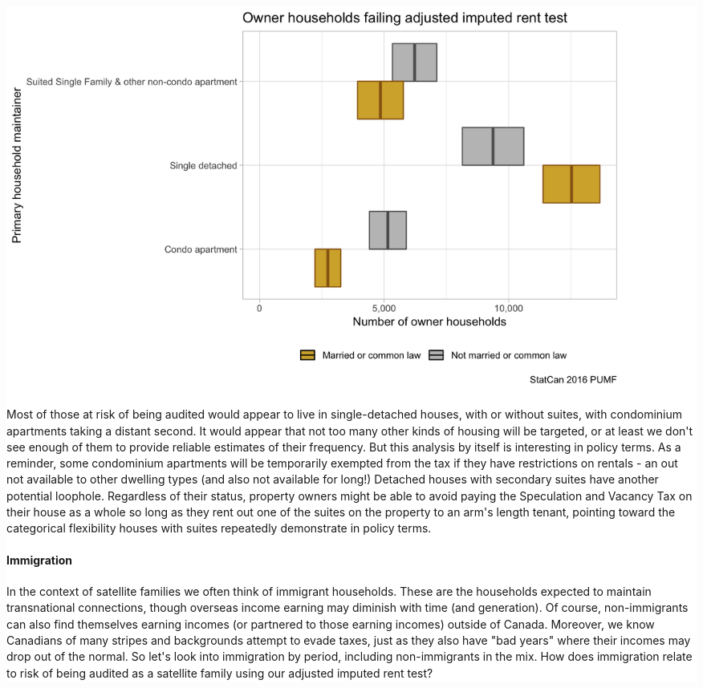 <img src="index_files/figure-html/unnamed-chunk-13-1.png" width="768" />

Most of those at risk of being audited would appear to live in single-detached houses, with or without suites, with condominium apartments taking a distant second. It would appear that not too many other kinds of housing will be targeted, or at least we don't see enough of them to provide reliable estimates of their frequency. But this analysis by itself is interesting in policy terms. As a reminder, some condominium apartments will be temporarily exempted from the tax if they have restrictions on rentals - an out not available to other dwelling types (and also not available for long!) Detached houses with secondary suites have another potential loophole. Regardless of their status, property owners might be able to avoid paying the Speculation and Vacancy Tax on their house as a whole so long as they rent out one of the suites on the property to an arm's length tenant, pointing toward the categorical flexibility houses with suites repeatedly demonstrate in policy terms.  


#### Immigration

In the context of satellite families we often think of immigrant households. These are the households expected to maintain transnational connections, though overseas income earning may diminish with time (and generation). Of course, non-immigrants can also find themselves earning incomes (or partnered to those earning incomes) outside of Canada. Moreover, we know Canadians of many stripes and backgrounds attempt to evade taxes, just as they also have "bad years" where their incomes may drop out of the normal. So let's look into immigration by period, including non-immigrants in the mix. How does immigration relate to risk of being audited as a satellite family using our adjusted imputed rent test?
